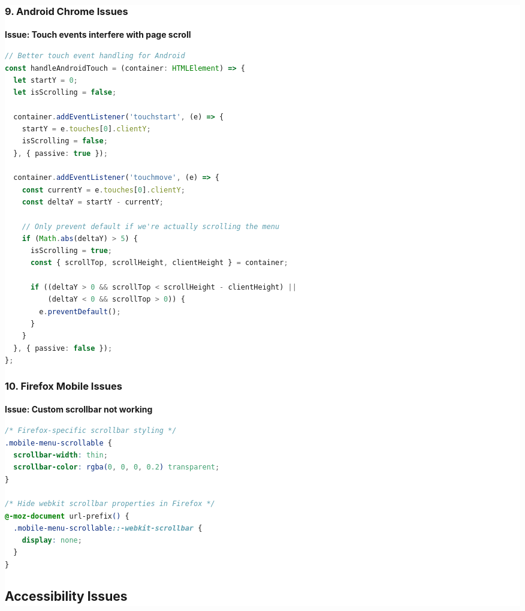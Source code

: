 ### 9. Android Chrome Issues

**Issue: Touch events interfere with page scroll**
```typescript
// Better touch event handling for Android
const handleAndroidTouch = (container: HTMLElement) => {
  let startY = 0;
  let isScrolling = false;
  
  container.addEventListener('touchstart', (e) => {
    startY = e.touches[0].clientY;
    isScrolling = false;
  }, { passive: true });
  
  container.addEventListener('touchmove', (e) => {
    const currentY = e.touches[0].clientY;
    const deltaY = startY - currentY;
    
    // Only prevent default if we're actually scrolling the menu
    if (Math.abs(deltaY) > 5) {
      isScrolling = true;
      const { scrollTop, scrollHeight, clientHeight } = container;
      
      if ((deltaY > 0 && scrollTop < scrollHeight - clientHeight) ||
          (deltaY < 0 && scrollTop > 0)) {
        e.preventDefault();
      }
    }
  }, { passive: false });
};
```

### 10. Firefox Mobile Issues

**Issue: Custom scrollbar not working**
```css
/* Firefox-specific scrollbar styling */
.mobile-menu-scrollable {
  scrollbar-width: thin;
  scrollbar-color: rgba(0, 0, 0, 0.2) transparent;
}

/* Hide webkit scrollbar properties in Firefox */
@-moz-document url-prefix() {
  .mobile-menu-scrollable::-webkit-scrollbar {
    display: none;
  }
}
```

## Accessibility Issues

